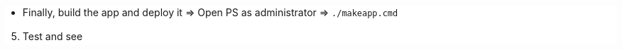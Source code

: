 
   - Finally, build the app and deploy it => Open PS as administrator => `./makeapp.cmd`

5. Test and see